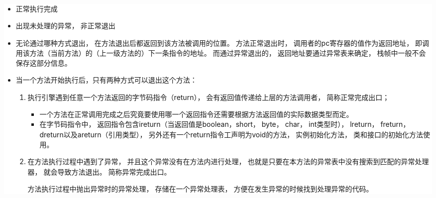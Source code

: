   - 正常执行完成
  - 出现未处理的异常， 非正常退出

- 无论通过哪种方式退出， 在方法退出后都返回到该方法被调用的位置。 方法正常退出时， 调用者的pc寄存器的值作为返回地址， 即调用该方法（当前方法）的（上一级方法的）下一条指令的地址。 而通过异常退出的， 返回地址要通过异常表来确定， 栈帧中一般不会保存这部分信息。

- 当一个方法开始执行后，只有两种方式可以退出这个方法：

  1. 执行引擎遇到任意一个方法返回的字节码指令（return）， 会有返回值传递给上层的方法调用者， 简称正常完成出口；

     - 一个方法在正常调用完成之后究竟要使用哪一个返回指令还需要根据方法返回值的实际数据类型而定。
     - 在字节码指令中， 返回指令包含ireturn（当返回值是boolean，short， byte， char， int类型时）， lreturn， freturn， dreturn以及areturn（引用类型）， 另外还有一个return指令工声明为void的方法， 实例初始化方法， 类和接口的初始化方法使用。

  2. 在方法执行过程中遇到了异常， 并且这个异常没有在方法内进行处理， 也就是只要在本方法的异常表中没有搜索到匹配的异常处理器， 就会导致方法退出。 简称异常完成出口。

     方法执行过程中抛出异常时的异常处理， 存储在一个异常处理表， 方便在发生异常的时候找到处理异常的代码。

